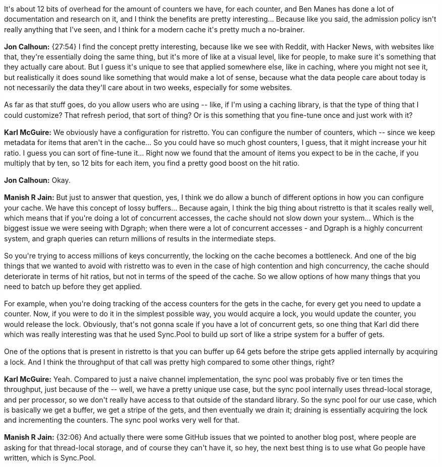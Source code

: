 It's about 12 bits of overhead for the amount of counters we have, for each counter, and Ben Manes has done a lot of documentation and research on it, and I think the benefits are pretty interesting... Because like you said, the admission policy isn't really anything that I've seen, and I think for a modern cache it's pretty much a no-brainer.

**Jon Calhoun:** \{27:54\} I find the concept pretty interesting, because like we see with Reddit, with Hacker News, with websites like that, they're essentially doing the same thing, but it's more of like at a visual level, like for people, to make sure it's something that they actually care about. But I guess it's unique to see that applied somewhere else, like in caching, where you might not see it, but realistically it does sound like something that would make a lot of sense, because what the data people care about today is not necessarily the data they'll care about in two weeks, especially for some websites.

As far as that stuff goes, do you allow users who are using -- like, if I'm using a caching library, is that the type of thing that I could customize? That refresh period, that sort of thing? Or is this something that you fine-tune once and just work with it?

**Karl McGuire:** We obviously have a configuration for ristretto. You can configure the number of counters, which -- since we keep metadata for items that aren't in the cache... So you could have so much ghost counters, I guess, that it might increase your hit ratio. I guess you can sort of fine-tune it... Right now we found that the amount of items you expect to be in the cache, if you multiply that by ten, so 12 bits for each item, you find a pretty good boost on the hit ratio.

**Jon Calhoun:** Okay.

**Manish R Jain:** But just to answer that question, yes, I think we do allow a bunch of different options in how you can configure your cache. We have this concept of lossy buffers... Because again, I think the big thing about ristretto is that it scales really well, which means that if you're doing a lot of concurrent accesses, the cache should not slow down your system... Which is the biggest issue we were seeing with Dgraph; when there were a lot of concurrent accesses - and Dgraph is a highly concurrent system, and graph queries can return millions of results in the intermediate steps.

So you're trying to access millions of keys concurrently, the locking on the cache becomes a bottleneck. And one of the big things that we wanted to avoid with ristretto was to even in the case of high contention and high concurrency, the cache should deteriorate in terms of hit ratios, but not in terms of the speed of the cache. So we allow options of how many things that you need to batch up before they get applied.

For example, when you're doing tracking of the access counters for the gets in the cache, for every get you need to update a counter. Now, if you were to do it in the simplest possible way, you would acquire a lock, you would update the counter, you would release the lock. Obviously, that's not gonna scale if you have a lot of concurrent gets, so one thing that Karl did there which was really interesting was that he used Sync.Pool to build up sort of like a stripe system for a buffer of gets.

One of the options that is present in ristretto is that you can buffer up 64 gets before the stripe gets applied internally by acquiring a lock. And I think the throughput of that call was pretty high compared to some other things, right?

**Karl McGuire:** Yeah. Compared to just a naive channel implementation, the sync pool was probably five or ten times the throughput, just because of the -- well, we have a pretty unique use case, but the sync pool internally uses thread-local storage, and per processor, so we don't really have access to that outside of the standard library. So the sync pool for our use case, which is basically we get a buffer, we get a stripe of the gets, and then eventually we drain it; draining is essentially acquiring the lock and incrementing the counters. The sync pool works very well for that.

**Manish R Jain:** \{32:06\} And actually there were some GitHub issues that we pointed to another blog post, where people are asking for that thread-local storage, and of course they can't have it, so hey, the next best thing is to use what Go people have written, which is Sync.Pool.
